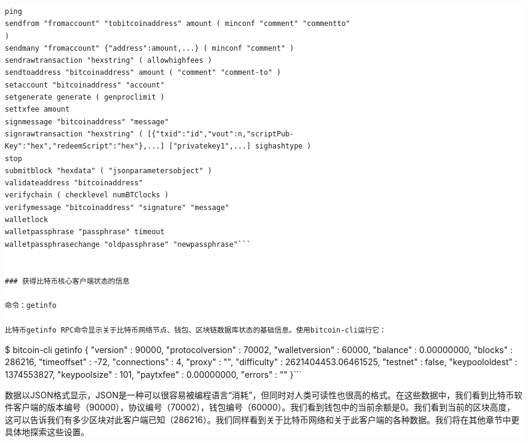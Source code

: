 ```
ping
sendfrom "fromaccount" "tobitcoinaddress" amount ( minconf "comment" "commentto"
)
sendmany "fromaccount" {"address":amount,...} ( minconf "comment" )
sendrawtransaction "hexstring" ( allowhighfees )
sendtoaddress "bitcoinaddress" amount ( "comment" "comment-to" )
setaccount "bitcoinaddress" "account"
setgenerate generate ( genproclimit )
settxfee amount
signmessage "bitcoinaddress" "message"
signrawtransaction "hexstring" ( [{"txid":"id","vout":n,"scriptPub-
Key":"hex","redeemScript":"hex"},...] ["privatekey1",...] sighashtype )
stop
submitblock "hexdata" ( "jsonparametersobject" )
validateaddress "bitcoinaddress"
verifychain ( checklevel numBTClocks )
verifymessage "bitcoinaddress" "signature" "message"
walletlock
walletpassphrase "passphrase" timeout
walletpassphrasechange "oldpassphrase" "newpassphrase"```


### 获得比特币核心客户端状态的信息

命令：getinfo

比特币getinfo RPC命令显示关于比特币网络节点、钱包、区块链数据库状态的基础信息。使用bitcoin-cli运行它：

```
$ bitcoin-cli getinfo
{
"version" : 90000,
"protocolversion" : 70002,
"walletversion" : 60000,
"balance" : 0.00000000,
"blocks" : 286216,
"timeoffset" : -72,
"connections" : 4,
"proxy" : "",
"difficulty" : 2621404453.06461525,
"testnet" : false,
"keypoololdest" : 1374553827,
"keypoolsize" : 101,
"paytxfee" : 0.00000000,
"errors" : ""
}```


数据以JSON格式显示，JSON是一种可以很容易被编程语言“消耗”，但同时对人类可读性也很高的格式。在这些数据中，我们看到比特币软件客户端的版本编号（90000），协议编号（70002），钱包编号（60000）。我们看到钱包中的当前余额是0。我们看到当前的区块高度，这可以告诉我们有多少区块对此客户端已知（286216）。我们同样看到关于比特币网络和关于此客户端的各种数据。我们将在其他章节中更具体地探索这些设置。
